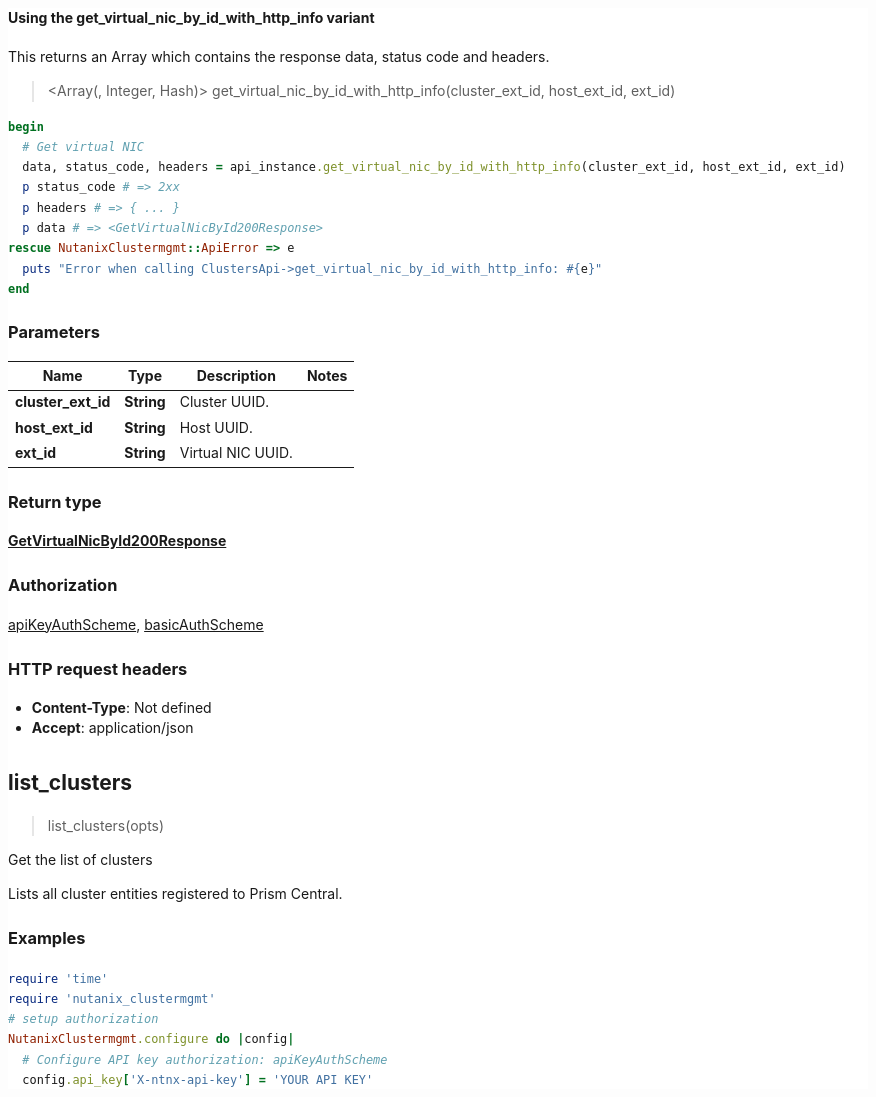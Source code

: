 #### Using the get_virtual_nic_by_id_with_http_info variant

This returns an Array which contains the response data, status code and headers.

> <Array(<GetVirtualNicById200Response>, Integer, Hash)> get_virtual_nic_by_id_with_http_info(cluster_ext_id, host_ext_id, ext_id)

```ruby
begin
  # Get virtual NIC
  data, status_code, headers = api_instance.get_virtual_nic_by_id_with_http_info(cluster_ext_id, host_ext_id, ext_id)
  p status_code # => 2xx
  p headers # => { ... }
  p data # => <GetVirtualNicById200Response>
rescue NutanixClustermgmt::ApiError => e
  puts "Error when calling ClustersApi->get_virtual_nic_by_id_with_http_info: #{e}"
end
```

### Parameters

| Name | Type | Description | Notes |
| ---- | ---- | ----------- | ----- |
| **cluster_ext_id** | **String** | Cluster UUID. |  |
| **host_ext_id** | **String** | Host UUID. |  |
| **ext_id** | **String** | Virtual NIC UUID. |  |

### Return type

[**GetVirtualNicById200Response**](GetVirtualNicById200Response.md)

### Authorization

[apiKeyAuthScheme](../README.md#apiKeyAuthScheme), [basicAuthScheme](../README.md#basicAuthScheme)

### HTTP request headers

- **Content-Type**: Not defined
- **Accept**: application/json


## list_clusters

> <ListClusters200Response> list_clusters(opts)

Get the list of clusters

Lists all cluster entities registered to Prism Central.

### Examples

```ruby
require 'time'
require 'nutanix_clustermgmt'
# setup authorization
NutanixClustermgmt.configure do |config|
  # Configure API key authorization: apiKeyAuthScheme
  config.api_key['X-ntnx-api-key'] = 'YOUR API KEY'
